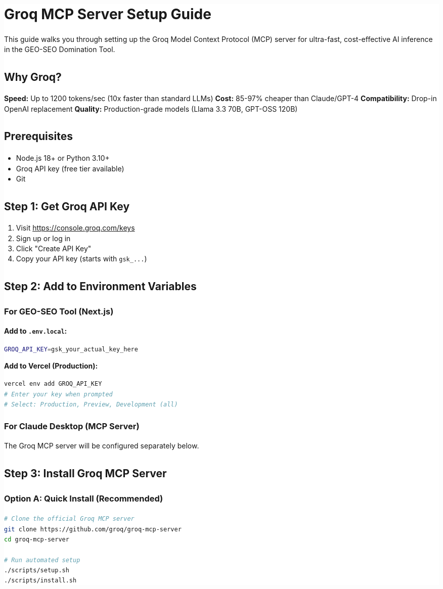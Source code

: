# Groq MCP Server Setup Guide

This guide walks you through setting up the Groq Model Context Protocol (MCP) server for ultra-fast, cost-effective AI inference in the GEO-SEO Domination Tool.

## Why Groq?

**Speed:** Up to 1200 tokens/sec (10x faster than standard LLMs)
**Cost:** 85-97% cheaper than Claude/GPT-4
**Compatibility:** Drop-in OpenAI replacement
**Quality:** Production-grade models (Llama 3.3 70B, GPT-OSS 120B)

## Prerequisites

- Node.js 18+ or Python 3.10+
- Groq API key (free tier available)
- Git

## Step 1: Get Groq API Key

1. Visit https://console.groq.com/keys
2. Sign up or log in
3. Click "Create API Key"
4. Copy your API key (starts with `gsk_...`)

## Step 2: Add to Environment Variables

### For GEO-SEO Tool (Next.js)

**Add to `.env.local`:**
```bash
GROQ_API_KEY=gsk_your_actual_key_here
```

**Add to Vercel (Production):**
```bash
vercel env add GROQ_API_KEY
# Enter your key when prompted
# Select: Production, Preview, Development (all)
```

### For Claude Desktop (MCP Server)

The Groq MCP server will be configured separately below.

## Step 3: Install Groq MCP Server

### Option A: Quick Install (Recommended)

```bash
# Clone the official Groq MCP server
git clone https://github.com/groq/groq-mcp-server
cd groq-mcp-server

# Run automated setup
./scripts/setup.sh
./scripts/install.sh
```
